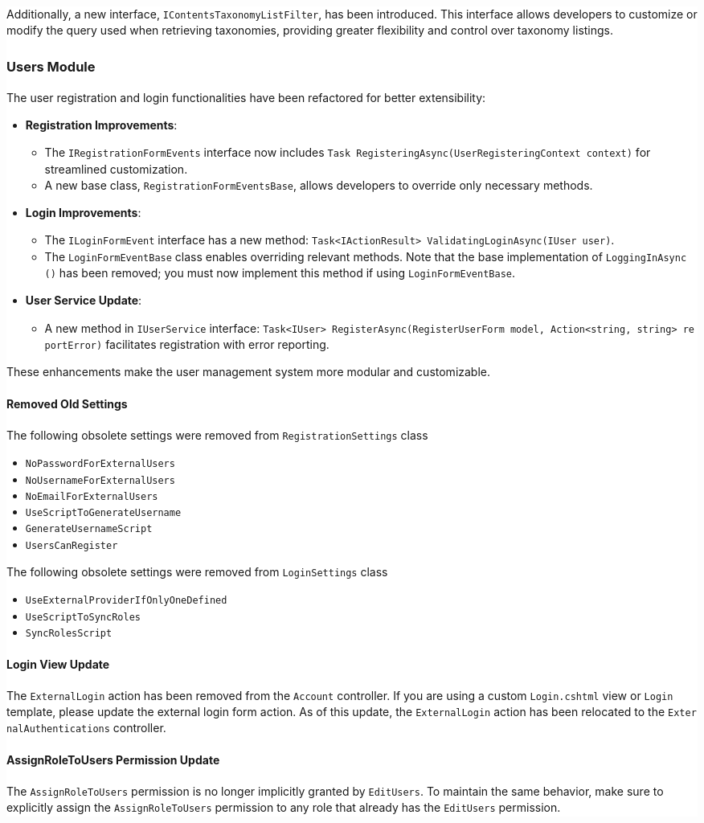 Additionally, a new interface, `IContentsTaxonomyListFilter`, has been introduced. This interface allows developers to customize or modify the query used when retrieving taxonomies, providing greater flexibility and control over taxonomy listings.

### Users Module

The user registration and login functionalities have been refactored for better extensibility:

- **Registration Improvements**:  
  - The `IRegistrationFormEvents` interface now includes `Task RegisteringAsync(UserRegisteringContext context)` for streamlined customization.  
  - A new base class, `RegistrationFormEventsBase`, allows developers to override only necessary methods.

- **Login Improvements**:  
  - The `ILoginFormEvent` interface has a new method: `Task<IActionResult> ValidatingLoginAsync(IUser user)`.  
  - The `LoginFormEventBase` class enables overriding relevant methods. Note that the base implementation of `LoggingInAsync()` has been removed; you must now implement this method if using `LoginFormEventBase`.

- **User Service Update**:  
  - A new method in `IUserService` interface: `Task<IUser> RegisterAsync(RegisterUserForm model, Action<string, string> reportError)` facilitates registration with error reporting.

These enhancements make the user management system more modular and customizable.

#### Removed Old Settings

The following obsolete settings were removed from `RegistrationSettings` class

- `NoPasswordForExternalUsers`
- `NoUsernameForExternalUsers`
- `NoEmailForExternalUsers`
- `UseScriptToGenerateUsername`
- `GenerateUsernameScript`
- `UsersCanRegister`

The following obsolete settings were removed from `LoginSettings` class

- `UseExternalProviderIfOnlyOneDefined`
- `UseScriptToSyncRoles`
- `SyncRolesScript`

#### Login View Update

The `ExternalLogin` action has been removed from the `Account` controller. If you are using a custom `Login.cshtml` view or `Login` template, please update the external login form action. As of this update, the `ExternalLogin` action has been relocated to the `ExternalAuthentications` controller.

#### AssignRoleToUsers Permission Update

The `AssignRoleToUsers` permission is no longer implicitly granted by `EditUsers`. To maintain the same behavior, make sure to explicitly assign the `AssignRoleToUsers` permission to any role that already has the `EditUsers` permission.
